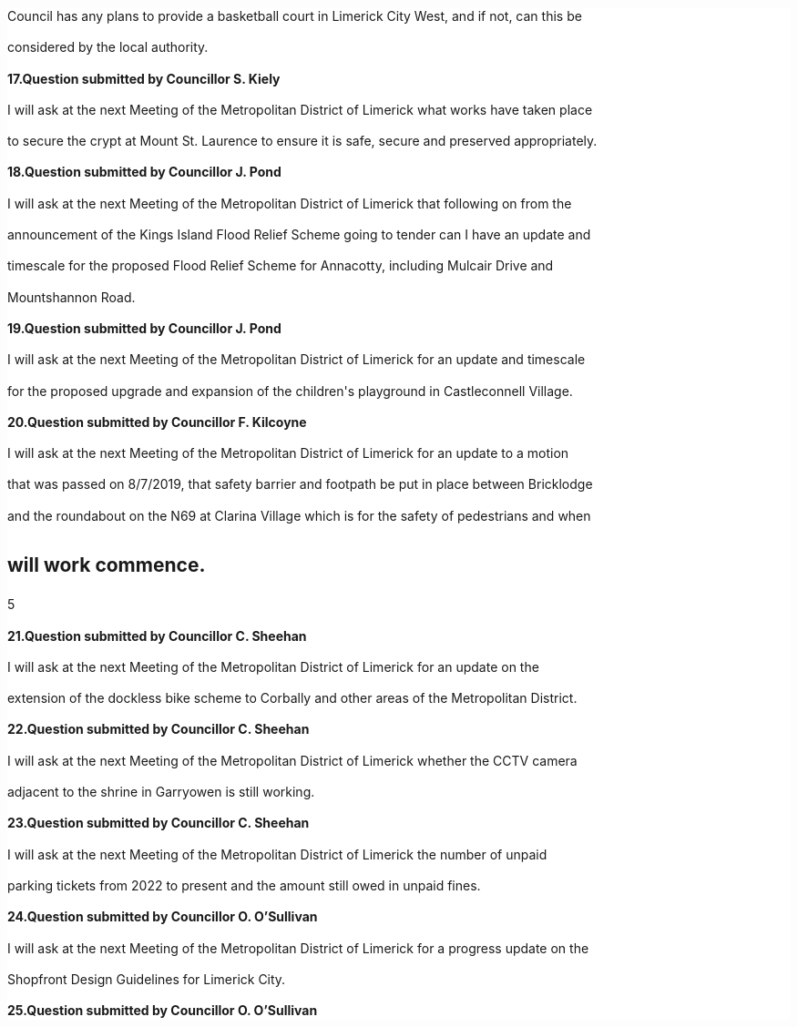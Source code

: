 Council has any plans to provide a basketball court in Limerick City West, and if not, can this be

considered by the local authority.

**17.Question submitted by Councillor S. Kiely**

I will ask at the next Meeting of the Metropolitan District of Limerick what works have taken place

to secure the crypt at Mount St. Laurence to ensure it is safe, secure and preserved appropriately.

**18.Question submitted by Councillor J. Pond**

I will ask at the next Meeting of the Metropolitan District of Limerick that following on from the

announcement of the Kings Island Flood Relief Scheme going to tender can I have an update and

timescale for the proposed Flood Relief Scheme for Annacotty, including Mulcair Drive and

Mountshannon Road.

**19.Question submitted by Councillor J. Pond**

I will ask at the next Meeting of the Metropolitan District of Limerick for an update and timescale

for the proposed upgrade and expansion of the children's playground in Castleconnell Village.

**20.Question submitted by Councillor F. Kilcoyne**

I will ask at the next Meeting of the Metropolitan District of Limerick for an update to a motion

that was passed on 8/7/2019, that safety barrier and footpath be put in place between Bricklodge

and the roundabout on the N69 at Clarina Village which is for the safety of pedestrians and when

will work commence.
---
5

**21.Question submitted by Councillor C. Sheehan**

I will ask at the next Meeting of the Metropolitan District of Limerick for an update on the

extension of the dockless bike scheme to Corbally and other areas of the Metropolitan District.

**22.Question submitted by Councillor C. Sheehan**

I will ask at the next Meeting of the Metropolitan District of Limerick whether the CCTV camera

adjacent to the shrine in Garryowen is still working.

**23.Question submitted by Councillor C. Sheehan**

I will ask at the next Meeting of the Metropolitan District of Limerick the number of unpaid

parking tickets from 2022 to present and the amount still owed in unpaid fines.

**24.Question submitted by Councillor O. O’Sullivan**

I will ask at the next Meeting of the Metropolitan District of Limerick for a progress update on the

Shopfront Design Guidelines for Limerick City.

**25.Question submitted by Councillor O. O’Sullivan**
